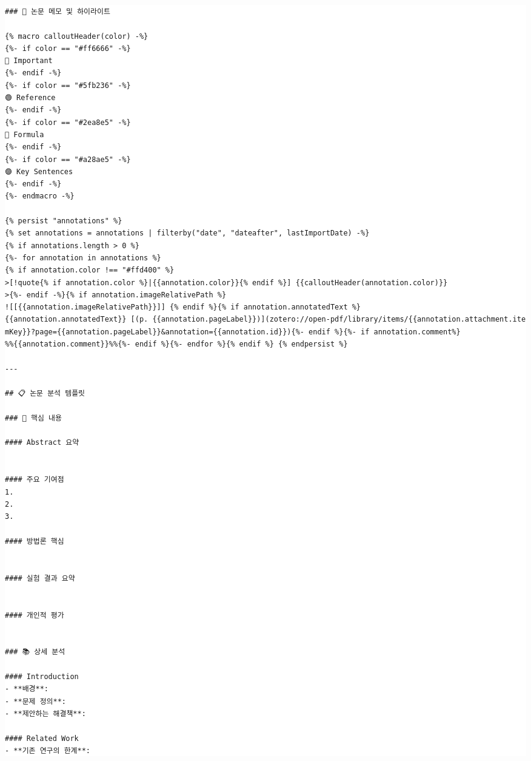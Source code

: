 ```
### 📝 논문 메모 및 하이라이트

{% macro calloutHeader(color) -%}
{%- if color == "#ff6666" -%}
🔴 Important
{%- endif -%}
{%- if color == "#5fb236" -%}
🟢 Reference
{%- endif -%}
{%- if color == "#2ea8e5" -%}
🔵 Formula
{%- endif -%}
{%- if color == "#a28ae5" -%}
🟣 Key Sentences
{%- endif -%}
{%- endmacro -%}

{% persist "annotations" %}
{% set annotations = annotations | filterby("date", "dateafter", lastImportDate) -%}
{% if annotations.length > 0 %}
{%- for annotation in annotations %}
{% if annotation.color !== "#ffd400" %}
>[!quote{% if annotation.color %}|{{annotation.color}}{% endif %}] {{calloutHeader(annotation.color)}}
>{%- endif -%}{% if annotation.imageRelativePath %}
![[{{annotation.imageRelativePath}}]] {% endif %}{% if annotation.annotatedText %}
{{annotation.annotatedText}} [(p. {{annotation.pageLabel}})](zotero://open-pdf/library/items/{{annotation.attachment.itemKey}}?page={{annotation.pageLabel}}&annotation={{annotation.id}}){%- endif %}{%- if annotation.comment%}
%%{{annotation.comment}}%%{%- endif %}{%- endfor %}{% endif %} {% endpersist %}

---

## 📋 논문 분석 템플릿

### 🎯 핵심 내용

#### Abstract 요약


#### 주요 기여점
1. 
2. 
3. 

#### 방법론 핵심


#### 실험 결과 요약


#### 개인적 평가


### 📚 상세 분석

#### Introduction
- **배경**: 
- **문제 정의**: 
- **제안하는 해결책**: 

#### Related Work
- **기존 연구의 한계**: 
```